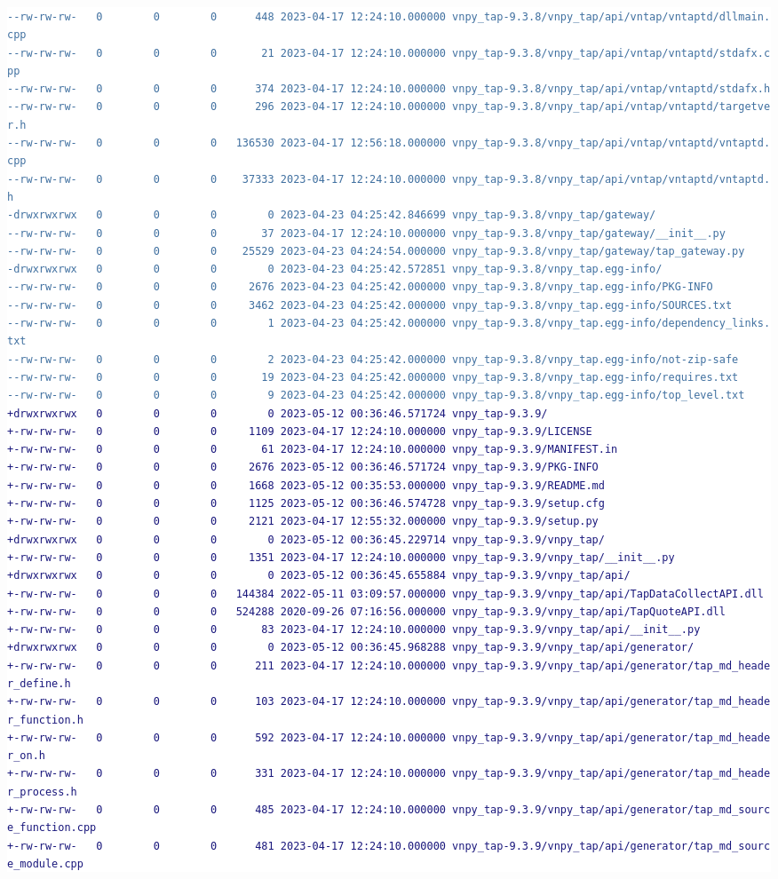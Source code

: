 ```diff
--rw-rw-rw-   0        0        0      448 2023-04-17 12:24:10.000000 vnpy_tap-9.3.8/vnpy_tap/api/vntap/vntaptd/dllmain.cpp
--rw-rw-rw-   0        0        0       21 2023-04-17 12:24:10.000000 vnpy_tap-9.3.8/vnpy_tap/api/vntap/vntaptd/stdafx.cpp
--rw-rw-rw-   0        0        0      374 2023-04-17 12:24:10.000000 vnpy_tap-9.3.8/vnpy_tap/api/vntap/vntaptd/stdafx.h
--rw-rw-rw-   0        0        0      296 2023-04-17 12:24:10.000000 vnpy_tap-9.3.8/vnpy_tap/api/vntap/vntaptd/targetver.h
--rw-rw-rw-   0        0        0   136530 2023-04-17 12:56:18.000000 vnpy_tap-9.3.8/vnpy_tap/api/vntap/vntaptd/vntaptd.cpp
--rw-rw-rw-   0        0        0    37333 2023-04-17 12:24:10.000000 vnpy_tap-9.3.8/vnpy_tap/api/vntap/vntaptd/vntaptd.h
-drwxrwxrwx   0        0        0        0 2023-04-23 04:25:42.846699 vnpy_tap-9.3.8/vnpy_tap/gateway/
--rw-rw-rw-   0        0        0       37 2023-04-17 12:24:10.000000 vnpy_tap-9.3.8/vnpy_tap/gateway/__init__.py
--rw-rw-rw-   0        0        0    25529 2023-04-23 04:24:54.000000 vnpy_tap-9.3.8/vnpy_tap/gateway/tap_gateway.py
-drwxrwxrwx   0        0        0        0 2023-04-23 04:25:42.572851 vnpy_tap-9.3.8/vnpy_tap.egg-info/
--rw-rw-rw-   0        0        0     2676 2023-04-23 04:25:42.000000 vnpy_tap-9.3.8/vnpy_tap.egg-info/PKG-INFO
--rw-rw-rw-   0        0        0     3462 2023-04-23 04:25:42.000000 vnpy_tap-9.3.8/vnpy_tap.egg-info/SOURCES.txt
--rw-rw-rw-   0        0        0        1 2023-04-23 04:25:42.000000 vnpy_tap-9.3.8/vnpy_tap.egg-info/dependency_links.txt
--rw-rw-rw-   0        0        0        2 2023-04-23 04:25:42.000000 vnpy_tap-9.3.8/vnpy_tap.egg-info/not-zip-safe
--rw-rw-rw-   0        0        0       19 2023-04-23 04:25:42.000000 vnpy_tap-9.3.8/vnpy_tap.egg-info/requires.txt
--rw-rw-rw-   0        0        0        9 2023-04-23 04:25:42.000000 vnpy_tap-9.3.8/vnpy_tap.egg-info/top_level.txt
+drwxrwxrwx   0        0        0        0 2023-05-12 00:36:46.571724 vnpy_tap-9.3.9/
+-rw-rw-rw-   0        0        0     1109 2023-04-17 12:24:10.000000 vnpy_tap-9.3.9/LICENSE
+-rw-rw-rw-   0        0        0       61 2023-04-17 12:24:10.000000 vnpy_tap-9.3.9/MANIFEST.in
+-rw-rw-rw-   0        0        0     2676 2023-05-12 00:36:46.571724 vnpy_tap-9.3.9/PKG-INFO
+-rw-rw-rw-   0        0        0     1668 2023-05-12 00:35:53.000000 vnpy_tap-9.3.9/README.md
+-rw-rw-rw-   0        0        0     1125 2023-05-12 00:36:46.574728 vnpy_tap-9.3.9/setup.cfg
+-rw-rw-rw-   0        0        0     2121 2023-04-17 12:55:32.000000 vnpy_tap-9.3.9/setup.py
+drwxrwxrwx   0        0        0        0 2023-05-12 00:36:45.229714 vnpy_tap-9.3.9/vnpy_tap/
+-rw-rw-rw-   0        0        0     1351 2023-04-17 12:24:10.000000 vnpy_tap-9.3.9/vnpy_tap/__init__.py
+drwxrwxrwx   0        0        0        0 2023-05-12 00:36:45.655884 vnpy_tap-9.3.9/vnpy_tap/api/
+-rw-rw-rw-   0        0        0   144384 2022-05-11 03:09:57.000000 vnpy_tap-9.3.9/vnpy_tap/api/TapDataCollectAPI.dll
+-rw-rw-rw-   0        0        0   524288 2020-09-26 07:16:56.000000 vnpy_tap-9.3.9/vnpy_tap/api/TapQuoteAPI.dll
+-rw-rw-rw-   0        0        0       83 2023-04-17 12:24:10.000000 vnpy_tap-9.3.9/vnpy_tap/api/__init__.py
+drwxrwxrwx   0        0        0        0 2023-05-12 00:36:45.968288 vnpy_tap-9.3.9/vnpy_tap/api/generator/
+-rw-rw-rw-   0        0        0      211 2023-04-17 12:24:10.000000 vnpy_tap-9.3.9/vnpy_tap/api/generator/tap_md_header_define.h
+-rw-rw-rw-   0        0        0      103 2023-04-17 12:24:10.000000 vnpy_tap-9.3.9/vnpy_tap/api/generator/tap_md_header_function.h
+-rw-rw-rw-   0        0        0      592 2023-04-17 12:24:10.000000 vnpy_tap-9.3.9/vnpy_tap/api/generator/tap_md_header_on.h
+-rw-rw-rw-   0        0        0      331 2023-04-17 12:24:10.000000 vnpy_tap-9.3.9/vnpy_tap/api/generator/tap_md_header_process.h
+-rw-rw-rw-   0        0        0      485 2023-04-17 12:24:10.000000 vnpy_tap-9.3.9/vnpy_tap/api/generator/tap_md_source_function.cpp
+-rw-rw-rw-   0        0        0      481 2023-04-17 12:24:10.000000 vnpy_tap-9.3.9/vnpy_tap/api/generator/tap_md_source_module.cpp
```